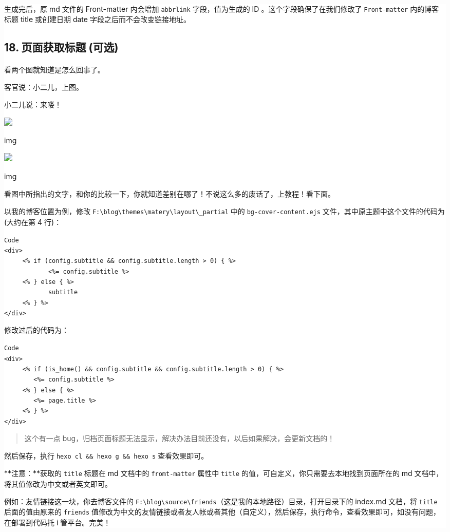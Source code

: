 生成完后，原 md 文件的 Front-matter 内会增加 `abbrlink` 字段，值为生成的 ID 。这个字段确保了在我们修改了 `Front-matter` 内的博客标题 title 或创建日期 date 字段之后而不会改变链接地址。

[](#18-页面获取标题-可选 "18. 页面获取标题 (可选)")18. 页面获取标题 (可选)
--------------------------------------------------

看两个图就知道是怎么回事了。

客官说：小二儿，上图。

小二儿说：来喽！

[![](https://weilining.github.io/234/20200215202242.png)](https://cdn.jsdelivr.net/gh/Yafine/Yafine-imgs/images/20200215202242.png)

img

[![](https://weilining.github.io/234/20200215202340.png)](https://cdn.jsdelivr.net/gh/Yafine/Yafine-imgs/images/20200215202340.png)

img

看图中所指出的文字，和你的比较一下，你就知道差别在哪了！不说这么多的废话了，上教程！看下面。

以我的博客位置为例，修改 `F:\blog\themes\matery\layout\_partial` 中的 `bg-cover-content.ejs` 文件，其中原主题中这个文件的代码为 (大约在第 4 行)：

```
Code
<div>
     <% if (config.subtitle && config.subtitle.length > 0) { %>
            <%= config.subtitle %>
     <% } else { %>
            subtitle
     <% } %>
</div>
```

修改过后的代码为：

```
Code
<div>
     <% if (is_home() && config.subtitle && config.subtitle.length > 0) { %>
        <%= config.subtitle %>
     <% } else { %>
        <%= page.title %>
     <% } %>
</div>
```

> 这个有一点 bug，归档页面标题无法显示，解决办法目前还没有，以后如果解决，会更新文档的！

然后保存，执行 `hexo cl && hexo g && hexo s` 查看效果即可。

**注意：**获取的 `title` 标题在 md 文档中的 `fromt-matter` 属性中 `title` 的值，可自定义，你只需要去本地找到页面所在的 md 文档中，将其值修改为中文或者英文即可。

例如：友情链接这一块，你去博客文件的 `F:\blog\source\friends`（这是我的本地路径）目录，打开目录下的 index.md 文档，将 `title` 后面的值由原来的 `friends` 值修改为中文的友情链接或者友人帐或者其他（自定义），然后保存，执行命令，查看效果即可，如没有问题，在部署到代码托 i 管平台。完美！
